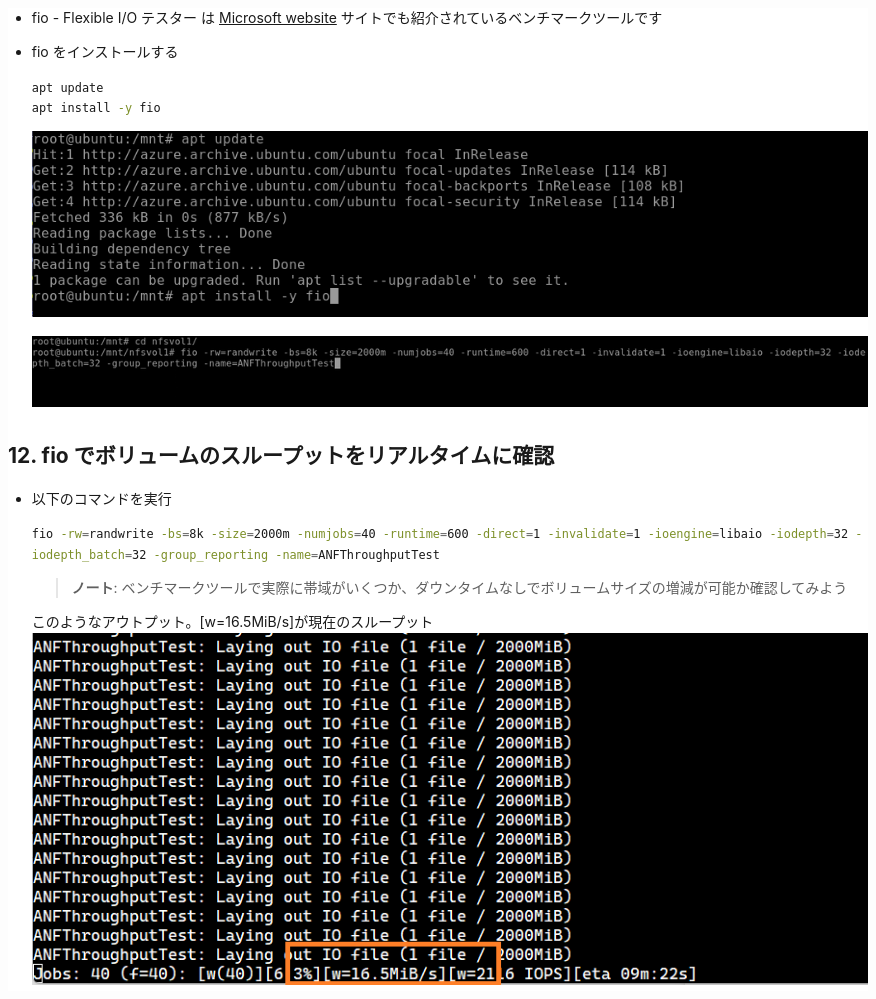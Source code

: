 * fio - Flexible I/O テスター は [Microsoft website](https://docs.microsoft.com/en-us/azure/virtual-machines/disks-benchmarks#fio) サイトでも紹介されているベンチマークツールです

* fio をインストールする
  
  ```bash
  apt update
  apt install -y fio
  ```

  ![fio 1](https://github.com/maysay1999/anfdemo02/blob/main/images/anf-nfs-fio.png)

  ![fio 2](https://github.com/maysay1999/anfdemo02/blob/main/images/anf-nfs-fio2.png)  

## 12. fio でボリュームのスループットをリアルタイムに確認

* 以下のコマンドを実行

  ```bash
  fio -rw=randwrite -bs=8k -size=2000m -numjobs=40 -runtime=600 -direct=1 -invalidate=1 -ioengine=libaio -iodepth=32 -iodepth_batch=32 -group_reporting -name=ANFThroughputTest
  ```

  > **ノート**:  ベンチマークツールで実際に帯域がいくつか、ダウンタイムなしでボリュームサイズの増減が可能か確認してみよう

    このようなアウトプット。[w=16.5MiB/s]が現在のスループット  
    ![real-time thoughput](https://github.com/maysay1999/anfdemo02/blob/main/images/anf-thoughput.png)  
